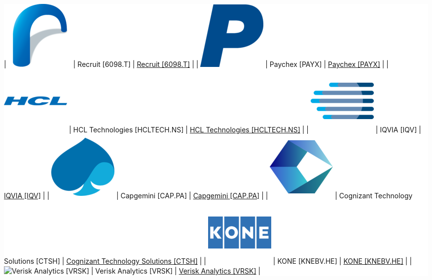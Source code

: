 | ![Recruit [6098.T]](/img/128/6098.T-d4248a5a.png) | Recruit [6098.T] | [Recruit [6098.T]](recruit/logo/ ) |
| ![Paychex [PAYX]](/img/128/PAYX-a73e177f.png) | Paychex [PAYX] | [Paychex [PAYX]](paychex/logo/ ) |
| ![HCL Technologies [HCLTECH.NS]](/img/128/HCLTECH.NS-18d1d6bd.png) | HCL Technologies [HCLTECH.NS] | [HCL Technologies [HCLTECH.NS]](hcl-technologies/logo/ ) |
| ![IQVIA [IQV]](/img/128/IQV-6eb0ff7a.png) | IQVIA [IQV] | [IQVIA [IQV]](iqvia/logo/ ) |
| ![Capgemini [CAP.PA]](/img/128/CAP.PA-6d921cf2.png) | Capgemini [CAP.PA] | [Capgemini [CAP.PA]](capgemini/logo/ ) |
| ![Cognizant Technology Solutions  [CTSH]](/img/128/CTSH-2c577e9a.png) | Cognizant Technology Solutions  [CTSH] | [Cognizant Technology Solutions  [CTSH]](cognizant-technology-solutions/logo/ ) |
| ![KONE [KNEBV.HE]](/img/128/KNEBV.HE-43f60927.png) | KONE [KNEBV.HE] | [KONE [KNEBV.HE]](kone/logo/ ) |
| ![Verisk Analytics [VRSK]](/img/128/VRSK-59cde09d.png) | Verisk Analytics [VRSK] | [Verisk Analytics [VRSK]](verisk-analytics/logo/ ) |